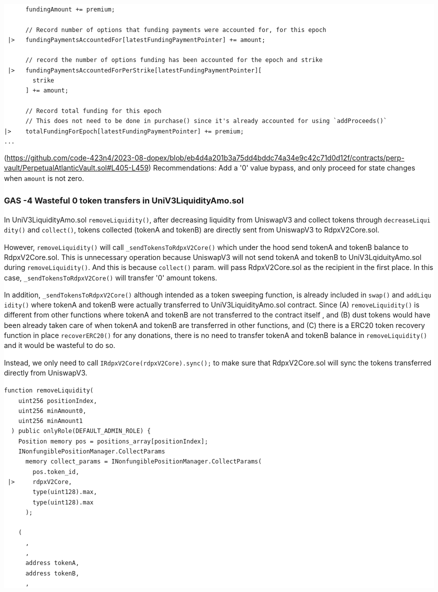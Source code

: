 ```solidity
      fundingAmount += premium;

      // Record number of options that funding payments were accounted for, for this epoch
 |>   fundingPaymentsAccountedFor[latestFundingPaymentPointer] += amount;

      // record the number of options funding has been accounted for the epoch and strike
 |>   fundingPaymentsAccountedForPerStrike[latestFundingPaymentPointer][
        strike
      ] += amount;

      // Record total funding for this epoch
      // This does not need to be done in purchase() since it's already accounted for using `addProceeds()`
|>    totalFundingForEpoch[latestFundingPaymentPointer] += premium;
...
```
(https://github.com/code-423n4/2023-08-dopex/blob/eb4d4a201b3a75dd4bddc74a34e9c42c71d0d12f/contracts/perp-vault/PerpetualAtlanticVault.sol#L405-L459)
Recommendations:
Add a '0' value bypass, and only proceed for state changes when `amount` is not zero.

### GAS -4 Wasteful 0 token transfers in UniV3LiquidityAmo.sol
In UniV3LiquidityAmo.sol `removeLiquidity()`, after decreasing liquidity from UniswapV3 and collect tokens  through `decreaseLiquidity()` and `collect()`, tokens collected (tokenA and tokenB) are directly sent from UniswapV3 to RdpxV2Core.sol. 

However, `removeLiquidity()` will call `_sendTokensToRdpxV2Core()` which under the hood send tokenA and tokenB balance to RdpxV2Core.sol. This is unnecessary operation because UniswapV3 will not send tokenA and tokenB to UniV3LqiduityAmo.sol during `removeLiquidity()`. And this is because `collect()` param. will pass RdpxV2Core.sol as the recipient in the first place. In this case, `_sendTokensToRdpxV2Core()` will transfer '0' amount tokens.

In addition, `_sendTokensToRdpxV2Core()` although intended as a token sweeping function, is already included in `swap()` and `addLiquidity()` where tokenA and tokenB were actually transferred to UniV3LiquidityAmo.sol contract. Since (A) `removeLiquidity()` is different from other functions where tokenA and tokenB are not transferred to the contract itself , and (B) dust tokens would have been already taken care of when tokenA and tokenB are transferred in other functions, and (C) there is a ERC20 token recovery function in place `recoverERC20()` for any donations, there is no need to transfer tokenA and tokenB balance in `removeLiquidity()` and it would be wasteful to do so. 

Instead, we only need to call `IRdpxV2Core(rdpxV2Core).sync();` to make sure that RdpxV2Core.sol will sync the tokens transferred directly from UniswapV3.
```solidity
function removeLiquidity(
    uint256 positionIndex,
    uint256 minAmount0,
    uint256 minAmount1
  ) public onlyRole(DEFAULT_ADMIN_ROLE) {
    Position memory pos = positions_array[positionIndex];
    INonfungiblePositionManager.CollectParams
      memory collect_params = INonfungiblePositionManager.CollectParams(
        pos.token_id,
 |>     rdpxV2Core,
        type(uint128).max,
        type(uint128).max
      );

    (
      ,
      ,
      address tokenA,
      address tokenB,
      ,
```